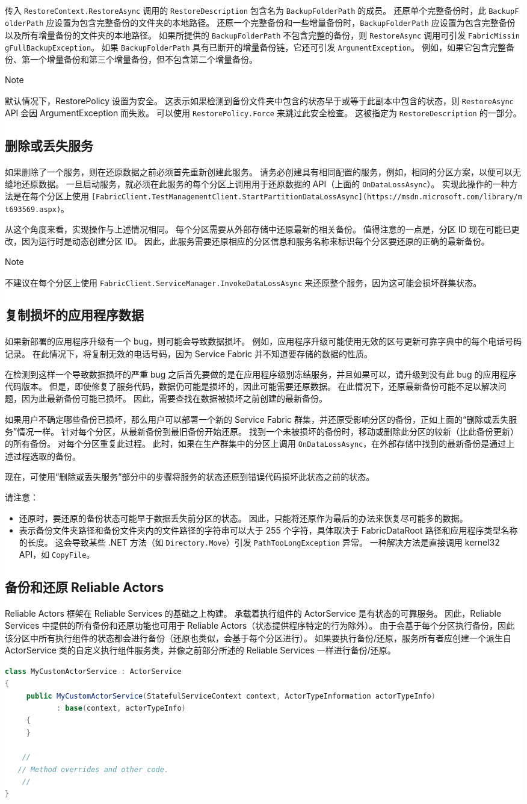 传入 `RestoreContext.RestoreAsync` 调用的 `RestoreDescription` 包含名为 `BackupFolderPath` 的成员。
还原单个完整备份时，此 `BackupFolderPath` 应设置为包含完整备份的文件夹的本地路径。
还原一个完整备份和一些增量备份时，`BackupFolderPath` 应设置为包含完整备份以及所有增量备份的文件夹的本地路径。
如果所提供的 `BackupFolderPath` 不包含完整的备份，则 `RestoreAsync` 调用可引发 `FabricMissingFullBackupException`。
如果 `BackupFolderPath` 具有已断开的增量备份链，它还可引发 `ArgumentException`。
例如，如果它包含完整备份、第一个增量备份和第三个增量备份，但不包含第二个增量备份。

> [!NOTE]
> 默认情况下，RestorePolicy 设置为安全。  这表示如果检测到备份文件夹中包含的状态早于或等于此副本中包含的状态，则 `RestoreAsync` API 会因 ArgumentException 而失败。  可以使用 `RestorePolicy.Force` 来跳过此安全检查。 这被指定为 `RestoreDescription` 的一部分。
> 

## <a name="deleted-or-lost-service"></a>删除或丢失服务
如果删除了一个服务，则在还原数据之前必须首先重新创建此服务。  请务必创建具有相同配置的服务，例如，相同的分区方案，以便可以无缝地还原数据。  一旦启动服务，就必须在此服务的每个分区上调用用于还原数据的 API（上面的 `OnDataLossAsync`）。 实现此操作的一种方法是在每个分区上使用 `[FabricClient.TestManagementClient.StartPartitionDataLossAsync](https://msdn.microsoft.com/library/mt693569.aspx)`。  

从这个角度来看，实现操作与上述情况相同。 每个分区需要从外部存储中还原最新的相关备份。 值得注意的一点是，分区 ID 现在可能已更改，因为运行时是动态创建分区 ID。 因此，此服务需要还原相应的分区信息和服务名称来标识每个分区要还原的正确的最新备份。

> [!NOTE]
> 不建议在每个分区上使用 `FabricClient.ServiceManager.InvokeDataLossAsync` 来还原整个服务，因为这可能会损坏群集状态。
> 

## <a name="replication-of-corrupt-application-data"></a>复制损坏的应用程序数据
如果新部署的应用程序升级有一个 bug，则可能会导致数据损坏。 例如，应用程序升级可能使用无效的区号更新可靠字典中的每个电话号码记录。  在此情况下，将复制无效的电话号码，因为 Service Fabric 并不知道要存储的数据的性质。

在检测到这样一个导致数据损坏的严重 bug 之后首先要做的是在应用程序级别冻结服务，并且如果可以，请升级到没有此 bug 的应用程序代码版本。  但是，即使修复了服务代码，数据仍可能是损坏的，因此可能需要还原数据。  在此情况下，还原最新备份可能不足以解决问题，因为此最新备份可能已损坏。  因此，需要查找在数据被损坏之前创建的最新备份。

如果用户不确定哪些备份已损坏，那么用户可以部署一个新的 Service Fabric 群集，并还原受影响分区的备份，正如上面的“删除或丢失服务”情况一样。  针对每个分区，从最新备份到最旧备份开始还原。 找到一个未被损坏的备份时，移动或删除此分区的较新（比此备份更新）的所有备份。 对每个分区重复此过程。 此时，如果在生产群集中的分区上调用 `OnDataLossAsync`，在外部存储中找到的最新备份是通过上述过程选取的备份。

现在，可使用“删除或丢失服务”部分中的步骤将服务的状态还原到错误代码损坏此状态之前的状态。

请注意：

  - 还原时，要还原的备份状态可能早于数据丢失前分区的状态。 因此，只能将还原作为最后的办法来恢复尽可能多的数据。
  - 表示备份文件夹路径和备份文件夹内的文件路径的字符串可以大于 255 个字符，具体取决于 FabricDataRoot 路径和应用程序类型名称的长度。 这会导致某些 .NET 方法（如 `Directory.Move`）引发 `PathTooLongException` 异常。 一种解决方法是直接调用 kernel32 API，如 `CopyFile`。

## <a name="backup-and-restore-reliable-actors"></a>备份和还原 Reliable Actors

Reliable Actors 框架在 Reliable Services 的基础之上构建。 承载着执行组件的 ActorService 是有状态的可靠服务。 因此，Reliable Services 中提供的所有备份和还原功能也可用于 Reliable Actors（状态提供程序特定的行为除外）。 由于会基于每个分区执行备份，因此该分区中所有执行组件的状态都会进行备份（还原也类似，会基于每个分区进行）。 如果要执行备份/还原，服务所有者应创建一个派生自 ActorService 类的自定义执行组件服务类，并像之前部分所述的 Reliable Services 一样进行备份/还原。

```csharp
class MyCustomActorService : ActorService
{
     public MyCustomActorService(StatefulServiceContext context, ActorTypeInformation actorTypeInfo)
            : base(context, actorTypeInfo)
     {                  
     }

    //
   // Method overrides and other code.
    //
}
```
